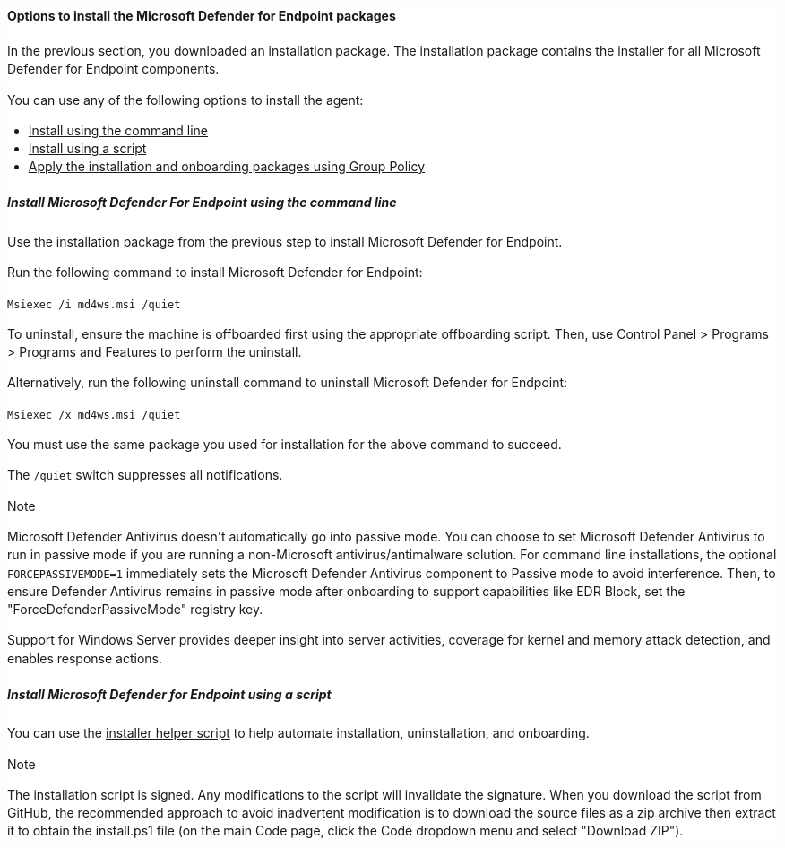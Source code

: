#### Options to install the Microsoft Defender for Endpoint packages

In the previous section, you downloaded an installation package. The installation package contains the installer for all Microsoft Defender for Endpoint components.

You can use any of the following options to install the agent:

- [Install using the command line](#install-microsoft-defender-for-endpoint-using-the-command-line)
- [Install using a script](#install-microsoft-defender-for-endpoint-using-a-script)
- [Apply the installation and onboarding packages using Group Policy](#apply-the-microsoft-defender-for-endpoint-installation-and-onboarding-packages-using-group-policy)

##### Install Microsoft Defender For Endpoint using the command line

Use the installation package from the previous step to install Microsoft Defender for Endpoint.

Run the following command to install Microsoft Defender for Endpoint:

```console
Msiexec /i md4ws.msi /quiet
```

To uninstall, ensure the machine is offboarded first using the appropriate offboarding script. Then, use Control Panel \> Programs \> Programs and Features to perform the uninstall.

Alternatively, run the following uninstall command to uninstall Microsoft Defender for Endpoint:

```console
Msiexec /x md4ws.msi /quiet
```

You must use the same package you used for installation for the above command to succeed.

The `/quiet` switch suppresses all notifications.

> [!NOTE]
> Microsoft Defender Antivirus doesn't automatically go into passive mode. You can choose to set Microsoft Defender Antivirus to run in passive mode if you are running a non-Microsoft antivirus/antimalware solution. For command line installations, the optional `FORCEPASSIVEMODE=1` immediately sets the Microsoft Defender Antivirus component to Passive mode to avoid interference. Then, to ensure Defender Antivirus remains in passive mode after onboarding to support capabilities like EDR Block, set the "ForceDefenderPassiveMode" registry key.

Support for Windows Server provides deeper insight into server activities, coverage for kernel and memory attack detection, and enables response actions.

##### Install Microsoft Defender for Endpoint using a script

You can use the [installer helper script](server-migration.md#installer-script) to help automate installation, uninstallation, and onboarding.

> [!NOTE]
> The installation script is signed. Any modifications to the script will invalidate the signature. When you download the script from GitHub, the recommended approach to avoid inadvertent modification is to download the source files as a zip archive then extract it to obtain the install.ps1 file (on the main Code page, click the Code dropdown menu and select "Download ZIP").
